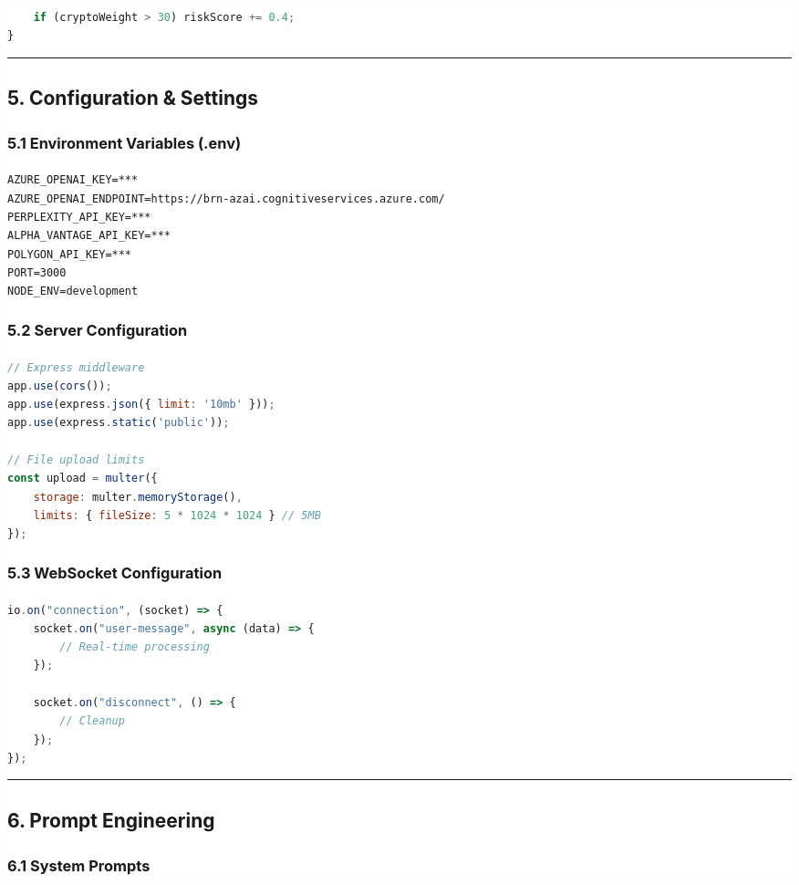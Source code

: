 ```javascript
    if (cryptoWeight > 30) riskScore += 0.4;
}
```

---

## 5. Configuration & Settings

### 5.1 Environment Variables (.env)
```
AZURE_OPENAI_KEY=***
AZURE_OPENAI_ENDPOINT=https://brn-azai.cognitiveservices.azure.com/
PERPLEXITY_API_KEY=***
ALPHA_VANTAGE_API_KEY=***
POLYGON_API_KEY=***
PORT=3000
NODE_ENV=development
```

### 5.2 Server Configuration
```javascript
// Express middleware
app.use(cors());
app.use(express.json({ limit: '10mb' }));
app.use(express.static('public'));

// File upload limits
const upload = multer({
    storage: multer.memoryStorage(),
    limits: { fileSize: 5 * 1024 * 1024 } // 5MB
});
```

### 5.3 WebSocket Configuration
```javascript
io.on("connection", (socket) => {
    socket.on("user-message", async (data) => {
        // Real-time processing
    });
    
    socket.on("disconnect", () => {
        // Cleanup
    });
});
```

---

## 6. Prompt Engineering

### 6.1 System Prompts
